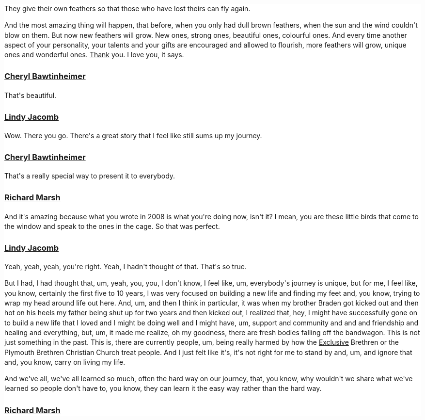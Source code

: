 They give their own feathers so that those who have lost theirs can fly again.

And the most amazing thing will happen, that before, when you only had dull brown feathers, when the sun and the wind couldn't blow on them. But now new feathers will grow. New ones, strong ones, beautiful ones, colourful ones. And every time another aspect of your personality, your talents and your gifts are encouraged and allowed to flourish, more feathers will grow, unique ones and wonderful ones. [Thank](https://www.youtube.com/watch?v=6-KIrw8jJGU&t=1339s) you. I love you, it says.

### [**Cheryl Bawtinheimer**](https://www.youtube.com/watch?v=6-KIrw8jJGU&t=1343s)

That's beautiful.

### [**Lindy Jacomb**](https://www.youtube.com/watch?v=6-KIrw8jJGU&t=1345s)

Wow. There you go. There's a great story that I feel like still sums up my journey.

### [**Cheryl Bawtinheimer**](https://www.youtube.com/watch?v=6-KIrw8jJGU&t=1351s)

That's a really special way to present it to everybody.

### [**Richard Marsh**](https://www.youtube.com/watch?v=6-KIrw8jJGU&t=1357s)

And it's amazing because what you wrote in 2008 is what you're doing now, isn't it? I mean, you are these little birds that come to the window and speak to the ones in the cage. So that was perfect.

### [**Lindy Jacomb**](https://www.youtube.com/watch?v=6-KIrw8jJGU&t=1357s)

Yeah, yeah, yeah, you're right. Yeah, I hadn't thought of that. That's so true.

But I had, I had thought that, um, yeah, you, you, I don't know, I feel like, um, everybody's journey is unique, but for me, I feel like, you know, certainly the first five to 10 years, I was very focused on building a new life and finding my feet and, you know, trying to wrap my head around life out here. And, um, and then I think in particular, it was when my brother Braden got kicked out and then hot on his heels my [father](https://www.youtube.com/watch?v=6-KIrw8jJGU&t=1407s) being shut up for two years and then kicked out, I realized that, hey, I might have successfully gone on to build a new life that I loved and I might be doing well and I might have, um, support and community and and and friendship and healing and everything, but, um, it made me realize, oh my goodness, there are fresh bodies falling off the bandwagon. This is not just something in the past. This is, there are currently people, um, being really harmed by how the [Exclusive](https://www.youtube.com/watch?v=6-KIrw8jJGU&t=1437s) Brethren or the Plymouth Brethren Christian Church treat people. And I just felt like it's, it's not right for me to stand by and, um, and ignore that and, you know, carry on living my life.

And we've all, we've all learned so much, often the hard way on our journey, that, you know, why wouldn't we share what we've learned so people don't have to, you know, they can learn it the easy way rather than the hard way.

### [**Richard Marsh**](https://www.youtube.com/watch?v=6-KIrw8jJGU&t=1481s)
